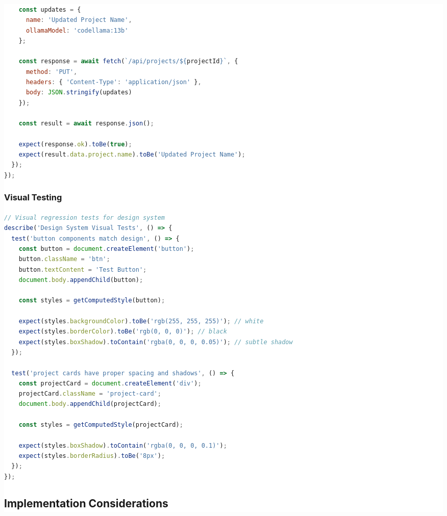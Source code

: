 ```javascript
    const updates = {
      name: 'Updated Project Name',
      ollamaModel: 'codellama:13b'
    };
    
    const response = await fetch(`/api/projects/${projectId}`, {
      method: 'PUT',
      headers: { 'Content-Type': 'application/json' },
      body: JSON.stringify(updates)
    });
    
    const result = await response.json();
    
    expect(response.ok).toBe(true);
    expect(result.data.project.name).toBe('Updated Project Name');
  });
});
```

### Visual Testing
```javascript
// Visual regression tests for design system
describe('Design System Visual Tests', () => {
  test('button components match design', () => {
    const button = document.createElement('button');
    button.className = 'btn';
    button.textContent = 'Test Button';
    document.body.appendChild(button);
    
    const styles = getComputedStyle(button);
    
    expect(styles.backgroundColor).toBe('rgb(255, 255, 255)'); // white
    expect(styles.borderColor).toBe('rgb(0, 0, 0)'); // black
    expect(styles.boxShadow).toContain('rgba(0, 0, 0, 0.05)'); // subtle shadow
  });
  
  test('project cards have proper spacing and shadows', () => {
    const projectCard = document.createElement('div');
    projectCard.className = 'project-card';
    document.body.appendChild(projectCard);
    
    const styles = getComputedStyle(projectCard);
    
    expect(styles.boxShadow).toContain('rgba(0, 0, 0, 0.1)');
    expect(styles.borderRadius).toBe('8px');
  });
});
```

## Implementation Considerations
